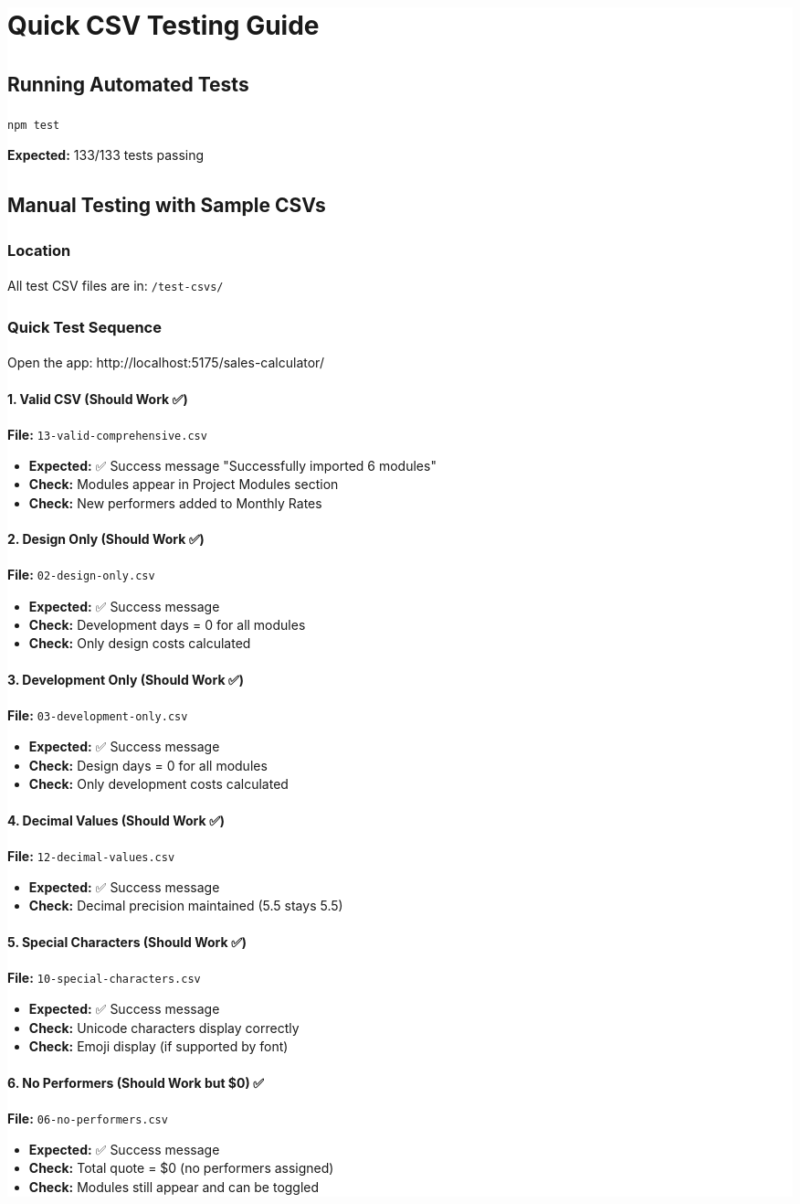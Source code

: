 # Quick CSV Testing Guide

## Running Automated Tests

```bash
npm test
```

**Expected:** 133/133 tests passing

## Manual Testing with Sample CSVs

### Location
All test CSV files are in: `/test-csvs/`

### Quick Test Sequence

Open the app: http://localhost:5175/sales-calculator/

#### 1. Valid CSV (Should Work ✅)
**File:** `13-valid-comprehensive.csv`
- **Expected:** ✅ Success message "Successfully imported 6 modules"
- **Check:** Modules appear in Project Modules section
- **Check:** New performers added to Monthly Rates

#### 2. Design Only (Should Work ✅)
**File:** `02-design-only.csv`
- **Expected:** ✅ Success message
- **Check:** Development days = 0 for all modules
- **Check:** Only design costs calculated

#### 3. Development Only (Should Work ✅)
**File:** `03-development-only.csv`
- **Expected:** ✅ Success message
- **Check:** Design days = 0 for all modules
- **Check:** Only development costs calculated

#### 4. Decimal Values (Should Work ✅)
**File:** `12-decimal-values.csv`
- **Expected:** ✅ Success message
- **Check:** Decimal precision maintained (5.5 stays 5.5)

#### 5. Special Characters (Should Work ✅)
**File:** `10-special-characters.csv`
- **Expected:** ✅ Success message
- **Check:** Unicode characters display correctly
- **Check:** Emoji display (if supported by font)

#### 6. No Performers (Should Work but $0) ✅
**File:** `06-no-performers.csv`
- **Expected:** ✅ Success message
- **Check:** Total quote = $0 (no performers assigned)
- **Check:** Modules still appear and can be toggled
